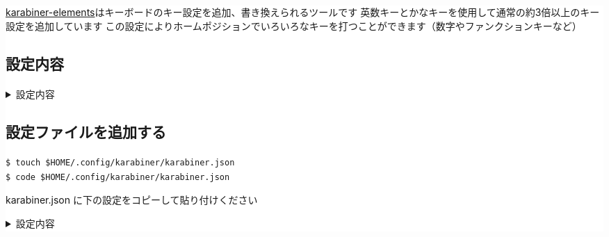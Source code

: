 [karabiner-elements](https://karabiner-elements.pqrs.org/)はキーボードのキー設定を追加、書き換えられるツールです
英数キーとかなキーを使用して通常の約3倍以上のキー設定を追加しています
この設定によりホームポジションでいろいろなキーを打つことができます（数字やファンクションキーなど）

## 設定内容

<details><summary>設定内容</summary></details>

## 設定ファイルを追加する

```shell
$ touch $HOME/.config/karabiner/karabiner.json
$ code $HOME/.config/karabiner/karabiner.json
```

karabiner.json に下の設定をコピーして貼り付けください

<details>
<summary>設定内容</summary>
<div>

```json
{
    "global": {
        "check_for_updates_on_startup": true,
        "show_in_menu_bar": true,
        "show_profile_name_in_menu_bar": false
    },
    "profiles": [
        {
            "complex_modifications": {
                "parameters": {
                    "basic.simultaneous_threshold_milliseconds": 50,
                    "basic.to_delayed_action_delay_milliseconds": 500,
                    "basic.to_if_alone_timeout_milliseconds": 1000,
                    "basic.to_if_held_down_threshold_milliseconds": 500,
                    "mouse_motion_to_scroll.speed": 100
                },
                "rules": [
                    {
                        "description": "メニューバーへフォーカス、Dockへフォーカス",
                        "manipulators": [
                            {
                                "from": {
                                    "key_code": "w",
                                    "modifiers": {
                                        "mandatory": [
                                            "fn",
                                            "left_control"
                                        ],
                                        "optional": [
                                            "any"
                                        ]
                                    }
                                },
                                "to": [
                                    {
                                        "key_code": "f2",
                                        "modifiers": [
                                            "left_control"
                                        ]
                                    }
                                ],
                                "type": "basic"
                            },
```